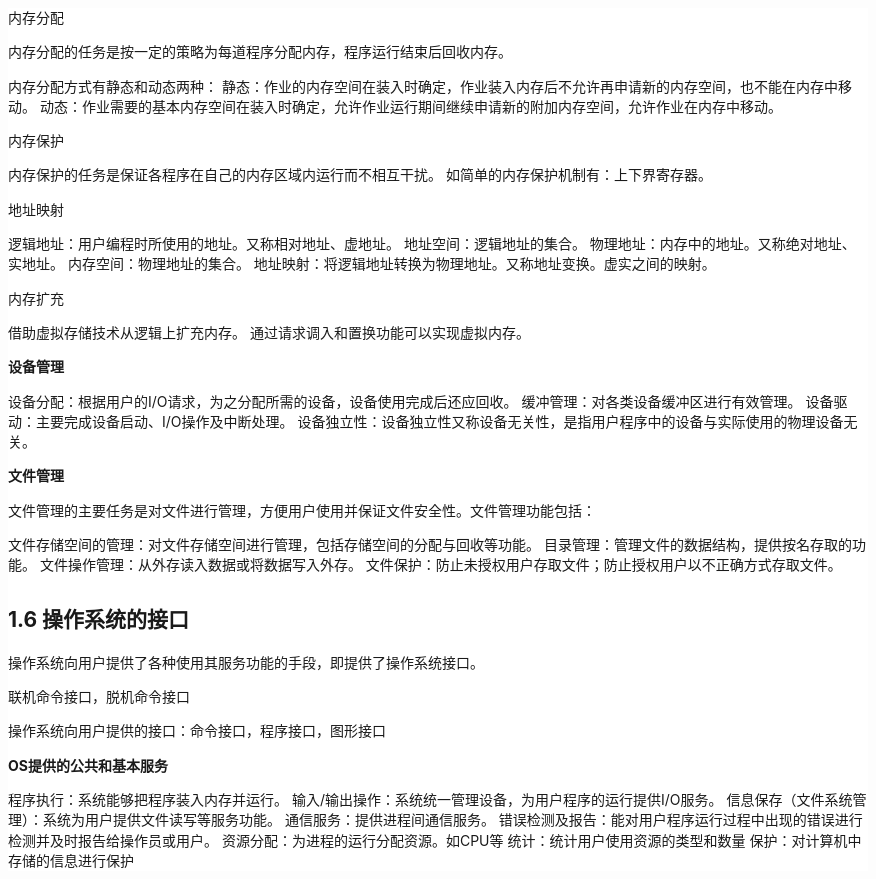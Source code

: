 内存分配

内存分配的任务是按一定的策略为每道程序分配内存，程序运行结束后回收内存。

内存分配方式有静态和动态两种：
静态：作业的内存空间在装入时确定，作业装入内存后不允许再申请新的内存空间，也不能在内存中移动。
动态：作业需要的基本内存空间在装入时确定，允许作业运行期间继续申请新的附加内存空间，允许作业在内存中移动。

内存保护

内存保护的任务是保证各程序在自己的内存区域内运行而不相互干扰。
如简单的内存保护机制有：上下界寄存器。

地址映射

逻辑地址：用户编程时所使用的地址。又称相对地址、虚地址。
地址空间：逻辑地址的集合。
物理地址：内存中的地址。又称绝对地址、实地址。
内存空间：物理地址的集合。
地址映射：将逻辑地址转换为物理地址。又称地址变换。虚实之间的映射。 

内存扩充 

借助虚拟存储技术从逻辑上扩充内存。 
通过请求调入和置换功能可以实现虚拟内存。 

**设备管理**

设备分配：根据用户的I/O请求，为之分配所需的设备，设备使用完成后还应回收。
缓冲管理：对各类设备缓冲区进行有效管理。
设备驱动：主要完成设备启动、I/O操作及中断处理。
设备独立性：设备独立性又称设备无关性，是指用户程序中的设备与实际使用的物理设备无关。

**文件管理**

文件管理的主要任务是对文件进行管理，方便用户使用并保证文件安全性。文件管理功能包括：

文件存储空间的管理：对文件存储空间进行管理，包括存储空间的分配与回收等功能。
目录管理：管理文件的数据结构，提供按名存取的功能。
文件操作管理：从外存读入数据或将数据写入外存。
文件保护：防止未授权用户存取文件；防止授权用户以不正确方式存取文件。

## 1.6 操作系统的接口

操作系统向用户提供了各种使用其服务功能的手段，即提供了操作系统接口。

联机命令接口，脱机命令接口

操作系统向用户提供的接口：命令接口，程序接口，图形接口

**OS提供的公共和基本服务**

程序执行：系统能够把程序装入内存并运行。
输入/输出操作：系统统一管理设备，为用户程序的运行提供I/O服务。
信息保存（文件系统管理）：系统为用户提供文件读写等服务功能。
通信服务：提供进程间通信服务。
错误检测及报告：能对用户程序运行过程中出现的错误进行检测并及时报告给操作员或用户。
资源分配：为进程的运行分配资源。如CPU等
统计：统计用户使用资源的类型和数量
保护：对计算机中存储的信息进行保护
